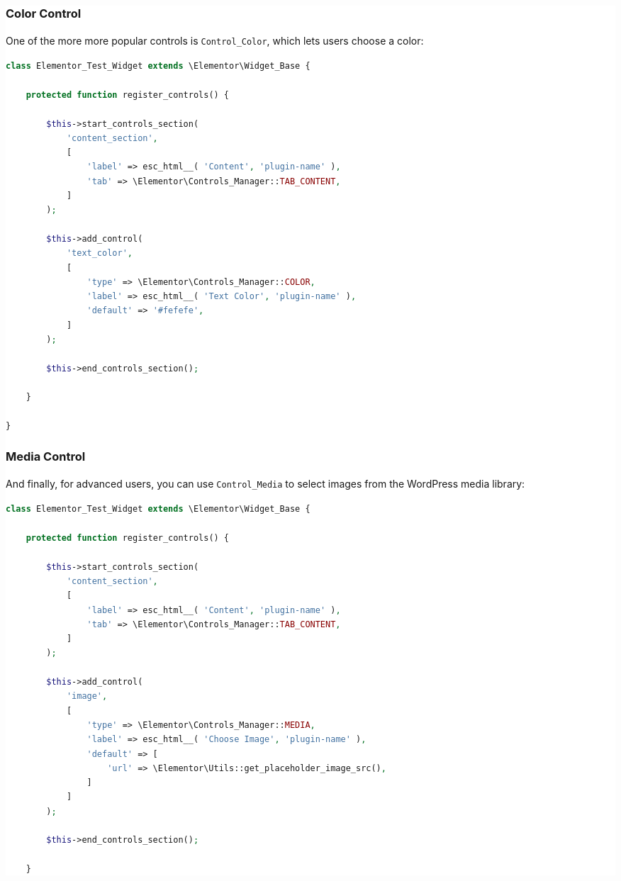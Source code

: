 ### Color Control

One of the more more popular controls is `Control_Color`, which lets users choose a color:

```php {12-19}
class Elementor_Test_Widget extends \Elementor\Widget_Base {

	protected function register_controls() {

		$this->start_controls_section(
			'content_section',
			[
				'label' => esc_html__( 'Content', 'plugin-name' ),
				'tab' => \Elementor\Controls_Manager::TAB_CONTENT,
			]
		);

		$this->add_control(
			'text_color',
			[
				'type' => \Elementor\Controls_Manager::COLOR,
				'label' => esc_html__( 'Text Color', 'plugin-name' ),
				'default' => '#fefefe',
			]
		);

		$this->end_controls_section();

	}

}
```

### Media Control

And finally, for advanced users, you can use `Control_Media` to select images from the WordPress media library:

```php {12-21}
class Elementor_Test_Widget extends \Elementor\Widget_Base {

	protected function register_controls() {

		$this->start_controls_section(
			'content_section',
			[
				'label' => esc_html__( 'Content', 'plugin-name' ),
				'tab' => \Elementor\Controls_Manager::TAB_CONTENT,
			]
		);

		$this->add_control(
			'image',
			[
				'type' => \Elementor\Controls_Manager::MEDIA,
				'label' => esc_html__( 'Choose Image', 'plugin-name' ),
				'default' => [
					'url' => \Elementor\Utils::get_placeholder_image_src(),
				]
			]
		);

		$this->end_controls_section();

	}
```